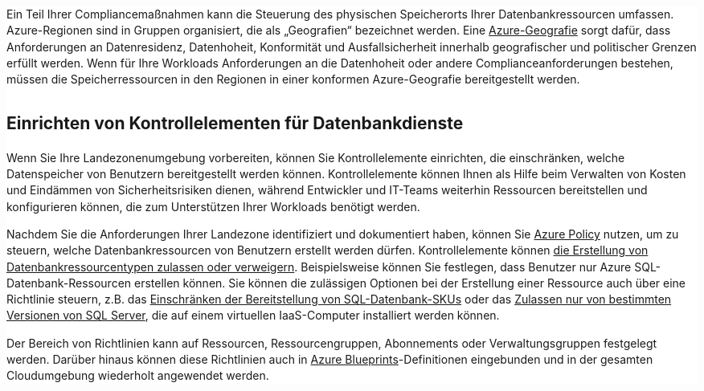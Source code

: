 Ein Teil Ihrer Compliancemaßnahmen kann die Steuerung des physischen Speicherorts Ihrer Datenbankressourcen umfassen. Azure-Regionen sind in Gruppen organisiert, die als „Geografien“ bezeichnet werden. Eine [Azure-Geografie](https://azure.microsoft.com/global-infrastructure/geographies) sorgt dafür, dass Anforderungen an Datenresidenz, Datenhoheit, Konformität und Ausfallsicherheit innerhalb geografischer und politischer Grenzen erfüllt werden. Wenn für Ihre Workloads Anforderungen an die Datenhoheit oder andere Complianceanforderungen bestehen, müssen die Speicherressourcen in den Regionen in einer konformen Azure-Geografie bereitgestellt werden.

## <a name="establish-controls-for-database-services"></a>Einrichten von Kontrollelementen für Datenbankdienste

Wenn Sie Ihre Landezonenumgebung vorbereiten, können Sie Kontrollelemente einrichten, die einschränken, welche Datenspeicher von Benutzern bereitgestellt werden können. Kontrollelemente können Ihnen als Hilfe beim Verwalten von Kosten und Eindämmen von Sicherheitsrisiken dienen, während Entwickler und IT-Teams weiterhin Ressourcen bereitstellen und konfigurieren können, die zum Unterstützen Ihrer Workloads benötigt werden.

Nachdem Sie die Anforderungen Ihrer Landezone identifiziert und dokumentiert haben, können Sie [Azure Policy](https://docs.microsoft.com/azure/governance/policy/overview) nutzen, um zu steuern, welche Datenbankressourcen von Benutzern erstellt werden dürfen. Kontrollelemente können [die Erstellung von Datenbankressourcentypen zulassen oder verweigern](https://docs.microsoft.com/azure/governance/policy/samples/allowed-resource-types). Beispielsweise können Sie festlegen, dass Benutzer nur Azure SQL-Datenbank-Ressourcen erstellen können. Sie können die zulässigen Optionen bei der Erstellung einer Ressource auch über eine Richtlinie steuern, z.B. das [Einschränken der Bereitstellung von SQL-Datenbank-SKUs](https://docs.microsoft.com/azure/governance/policy/samples/allowed-sql-db-skus) oder das [Zulassen nur von bestimmten Versionen von SQL Server](https://docs.microsoft.com/azure/governance/policy/samples/require-sql-12), die auf einem virtuellen IaaS-Computer installiert werden können.

Der Bereich von Richtlinien kann auf Ressourcen, Ressourcengruppen, Abonnements oder Verwaltungsgruppen festgelegt werden. Darüber hinaus können diese Richtlinien auch in [Azure Blueprints](https://docs.microsoft.com/azure/governance/blueprints/overview)-Definitionen eingebunden und in der gesamten Cloudumgebung wiederholt angewendet werden.
